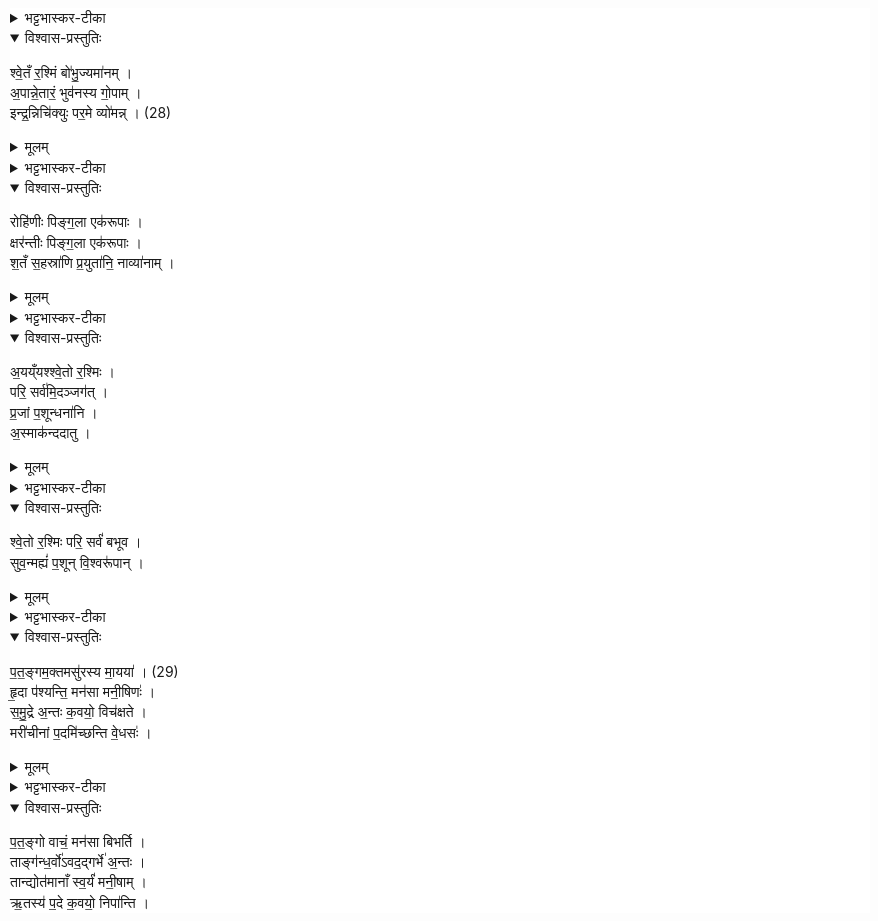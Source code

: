 <details><summary>भट्टभास्कर-टीका</summary></details>

<details open><summary>विश्वास-प्रस्तुतिः</summary>

श्वे॒तँ र॒श्मिं बो॑भु॒ज्यमा॑नम् ।  
अ॒पान्ने॒तारं॒ भुव॑नस्य गो॒पाम् ।  
इन्द्र॒न्निचि॑क्युः पर॒मे व्यो॑मन्न् । (28)  
</details>

<details><summary>मूलम्</summary></details>

<details><summary>भट्टभास्कर-टीका</summary></details>

<details open><summary>विश्वास-प्रस्तुतिः</summary>

रोहि॑णीः पिङ्ग॒ला एक॑रूपाः ।  
क्षर॑न्तीः पिङ्ग॒ला एक॑रूपाः ।  
श॒तँ स॒हस्रा॑णि प्र॒युता॑नि॒ नाव्या॑नाम् ।  
</details>

<details><summary>मूलम्</summary></details>

<details><summary>भट्टभास्कर-टीका</summary></details>

<details open><summary>विश्वास-प्रस्तुतिः</summary>

अ॒यय्ँयश्श्वे॒तो र॒श्मिः ।  
परि॒ सर्व॑मि॒दञ्जग॑त् ।  
प्र॒जां प॒शून्धना॑नि ।  
अ॒स्माक॑न्ददातु ।  
</details>

<details><summary>मूलम्</summary></details>

<details><summary>भट्टभास्कर-टीका</summary></details>

<details open><summary>विश्वास-प्रस्तुतिः</summary>

श्वे॒तो र॒श्मिः परि॒ सर्वं॑ बभूव ।  
सुव॒न्मह्यं॑ प॒शून् वि॒श्वरू॑पान् ।  
</details>

<details><summary>मूलम्</summary></details>

<details><summary>भट्टभास्कर-टीका</summary></details>

<details open><summary>विश्वास-प्रस्तुतिः</summary>

प॒त॒ङ्गम॒क्तमसु॑रस्य मा॒यया॑ । (29)  
हृ॒दा प॑श्यन्ति॒ मन॑सा मनी॒षिणः॑ ।  
स॒मु॒द्रे अ॒न्तः क॒वयो॒ विच॑क्षते ।  
मरी॑चीनां प॒दमि॑च्छन्ति वे॒धसः॑ ।  
</details>

<details><summary>मूलम्</summary></details>

<details><summary>भट्टभास्कर-टीका</summary></details>

<details open><summary>विश्वास-प्रस्तुतिः</summary>

प॒त॒ङ्गो वाचं॒ मन॑सा बिभर्ति ।  
ताङ्ग॑न्ध॒र्वो॑ऽवद॒द्गर्भे॑ अ॒न्तः ।  
तान्द्योत॑मानाँ स्व॒र्यं॑ मनी॒षाम् ।  
ऋ॒तस्य॑ प॒दे क॒वयो॒ निपा॑न्ति ।  
</details>
